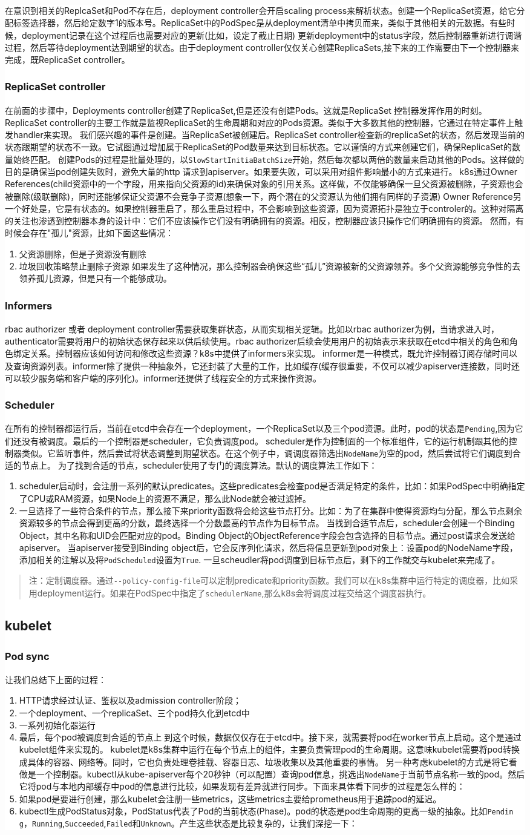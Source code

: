 在意识到相关的ReplcaSet和Pod不存在后，deployment controller会开启scaling process来解析状态。创建一个ReplicaSet资源，给它分配标签选择器，然后给定数字1的版本号。ReplicaSet中的PodSpec是从deployment清单中拷贝而来，类似于其他相关的元数据。有些时候，deployment记录在这个过程后也需要对应的更新(比如，设定了截止日期)
更新deployment中的status字段，然后控制器重新进行调谐过程，然后等待deployment达到期望的状态。由于deployment controller仅仅关心创建ReplicaSets,接下来的工作需要由下一个控制器来完成，既ReplicaSet controller。
### ReplicaSet controller
在前面的步骤中，Deployments controller创建了ReplicaSet,但是还没有创建Pods。这就是ReplicaSet 控制器发挥作用的时刻。ReplicaSet controller的主要工作就是监视ReplicaSet的生命周期和对应的Pods资源。类似于大多数其他的控制器，它通过在特定事件上触发handler来实现。
我们感兴趣的事件是创建。当ReplicaSet被创建后。ReplicaSet controller检查新的replicaSet的状态，然后发现当前的状态跟期望的状态不一致。它试图通过增加属于ReplicaSet的Pod数量来达到目标状态。它以谨慎的方式来创建它们，确保ReplicaSet的数量始终匹配。
创建Pods的过程是批量处理的，以`SlowStartInitiaBatchSize`开始，然后每次都以两倍的数量来启动其他的Pods。这样做的目的是确保当pod创建失败时，避免大量的http 请求到apiserver。如果要失败，可以采用对组件影响最小的方式来进行。
k8s通过Owner References(child资源中的一个字段，用来指向父资源的id)来确保对象的引用关系。这样做，不仅能够确保一旦父资源被删除，子资源也会被删除(级联删除)，同时还能够保证父资源不会竞争子资源(想象一下，两个潜在的父资源认为他们拥有同样的子资源)
Owner Reference另一个好处是，它是有状态的。如果控制器重启了，那么重启过程中，不会影响到这些资源，因为资源拓扑是独立于controler的。这种对隔离的关注也渗透到控制器本身的设计中：它们不应该操作它们没有明确拥有的资源。相反，控制器应该只操作它们明确拥有的资源。
然而，有时候会存在"孤儿"资源，比如下面这些情况：
1. 父资源删除，但是子资源没有删除
2. 垃圾回收策略禁止删除子资源
如果发生了这种情况，那么控制器会确保这些“孤儿”资源被新的父资源领养。多个父资源能够竞争性的去领养孤儿资源，但是只有一个能够成功。
### Informers
rbac authorizer 或者 deployment controller需要获取集群状态，从而实现相关逻辑。比如以rbac authorizer为例，当请求进入时，authenticator需要将用户的初始状态保存起来以供后续使用。rbac authorizer后续会使用用户的初始表示来获取在etcd中相关的角色和角色绑定关系。控制器应该如何访问和修改这些资源？k8s中提供了informers来实现。
informer是一种模式，既允许控制器订阅存储时间以及查询资源列表。informer除了提供一种抽象外，它还封装了大量的工作，比如缓存(缓存很重要，不仅可以减少apiserver连接数，同时还可以较少服务端和客户端的序列化)。informer还提供了线程安全的方式来操作资源。
### Scheduler
在所有的控制器都运行后，当前在etcd中会存在一个deployment，一个ReplicaSet以及三个pod资源。此时，pod的状态是`Pending`,因为它们还没有被调度。最后的一个控制器是scheduler，它负责调度pod。
scheduler是作为控制面的一个标准组件，它的运行机制跟其他的控制器类似。它监听事件，然后尝试将状态调整到期望状态。在这个例子中，调调度器筛选出`NodeName`为空的pod，然后尝试将它们调度到合适的节点上。
为了找到合适的节点，scheduler使用了专门的调度算法。默认的调度算法工作如下：
1. scheduler启动时，会注册一系列的默认predicates。这些predicates会检查pod是否满足特定的条件，比如：如果PodSpec中明确指定了CPU或RAM资源，如果Node上的资源不满足，那么此Node就会被过滤掉。
2. 一旦选择了一些符合条件的节点，那么接下来priority函数将会给这些节点打分。比如：为了在集群中使得资源均匀分配，那么节点剩余资源较多的节点会得到更高的分数，最终选择一个分数最高的节点作为目标节点。
当找到合适节点后，scheduler会创建一个Binding Object，其中名称和UID会匹配对应的pod。Binding Object的ObjectReference字段会包含选择的目标节点。通过post请求会发送给apiserver。
当apiserver接受到Binding object后，它会反序列化请求，然后将信息更新到pod对象上：设置pod的NodeName字段，添加相关的注解以及将`PodScheduled`设置为`True`.
一旦scheudler将pod调度到目标节点后，剩下的工作就交与kubelet来完成了。
> 注：定制调度器。通过`--policy-config-file`可以定制predicate和priority函数。我们可以在k8s集群中运行特定的调度器，比如采用deployment运行。如果在PodSpec中指定了`schedulerName`,那么k8s会将调度过程交给这个调度器执行。

## kubelet
### Pod sync
让我们总结下上面的过程：
1. HTTP请求经过认证、鉴权以及admission controller阶段；
2. 一个deployment、一个replicaSet、三个pod持久化到etcd中
3. 一系列初始化器运行
4. 最后，每个pod被调度到合适的节点上
到这个时候，数据仅仅存在于etcd中。接下来，就需要将pod在worker节点上启动。这个是通过kubelet组件来实现的。
kubelet是k8s集群中运行在每个节点上的组件，主要负责管理pod的生命周期。这意味kubelet需要将pod转换成具体的容器、网络等。同时，它也负责处理卷挂载、容器日志、垃圾收集以及其他重要的事情。
另一种考虑kubelet的方式是将它看做是一个控制器。kubectl从kube-apiserver每个20秒钟（可以配置）查询pod信息，挑选出`NodeName`于当前节点名称一致的pod。然后它将pod与本地内部缓存中pod的信息进行比较，如果发现有差异就进行同步。下面来具体看下同步的过程是怎么样的：
1. 如果pod是要进行创建，那么kubelet会注册一些metrics，这些metrics主要给prometheus用于追踪pod的延迟。
2. kubectl生成PodStatus对象，PodStatus代表了Pod的当前状态(Phase)。pod的状态是pod生命周期的更高一级的抽象。比如`Pending`，`Running`,`Succeeded`,`Failed`和`Unknown`。产生这些状态是比较复杂的，让我们深挖一下：